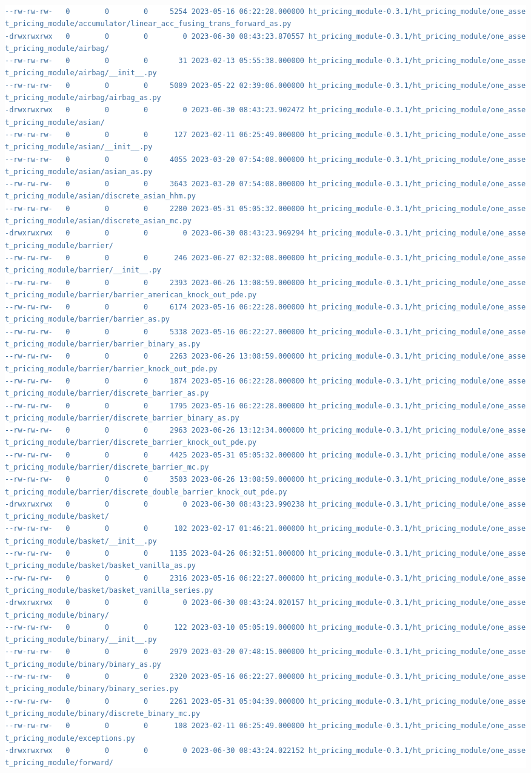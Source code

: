 ```diff
--rw-rw-rw-   0        0        0     5254 2023-05-16 06:22:28.000000 ht_pricing_module-0.3.1/ht_pricing_module/one_asset_pricing_module/accumulator/linear_acc_fusing_trans_forward_as.py
-drwxrwxrwx   0        0        0        0 2023-06-30 08:43:23.870557 ht_pricing_module-0.3.1/ht_pricing_module/one_asset_pricing_module/airbag/
--rw-rw-rw-   0        0        0       31 2023-02-13 05:55:38.000000 ht_pricing_module-0.3.1/ht_pricing_module/one_asset_pricing_module/airbag/__init__.py
--rw-rw-rw-   0        0        0     5089 2023-05-22 02:39:06.000000 ht_pricing_module-0.3.1/ht_pricing_module/one_asset_pricing_module/airbag/airbag_as.py
-drwxrwxrwx   0        0        0        0 2023-06-30 08:43:23.902472 ht_pricing_module-0.3.1/ht_pricing_module/one_asset_pricing_module/asian/
--rw-rw-rw-   0        0        0      127 2023-02-11 06:25:49.000000 ht_pricing_module-0.3.1/ht_pricing_module/one_asset_pricing_module/asian/__init__.py
--rw-rw-rw-   0        0        0     4055 2023-03-20 07:54:08.000000 ht_pricing_module-0.3.1/ht_pricing_module/one_asset_pricing_module/asian/asian_as.py
--rw-rw-rw-   0        0        0     3643 2023-03-20 07:54:08.000000 ht_pricing_module-0.3.1/ht_pricing_module/one_asset_pricing_module/asian/discrete_asian_hhm.py
--rw-rw-rw-   0        0        0     2280 2023-05-31 05:05:32.000000 ht_pricing_module-0.3.1/ht_pricing_module/one_asset_pricing_module/asian/discrete_asian_mc.py
-drwxrwxrwx   0        0        0        0 2023-06-30 08:43:23.969294 ht_pricing_module-0.3.1/ht_pricing_module/one_asset_pricing_module/barrier/
--rw-rw-rw-   0        0        0      246 2023-06-27 02:32:08.000000 ht_pricing_module-0.3.1/ht_pricing_module/one_asset_pricing_module/barrier/__init__.py
--rw-rw-rw-   0        0        0     2393 2023-06-26 13:08:59.000000 ht_pricing_module-0.3.1/ht_pricing_module/one_asset_pricing_module/barrier/barrier_american_knock_out_pde.py
--rw-rw-rw-   0        0        0     6174 2023-05-16 06:22:28.000000 ht_pricing_module-0.3.1/ht_pricing_module/one_asset_pricing_module/barrier/barrier_as.py
--rw-rw-rw-   0        0        0     5338 2023-05-16 06:22:27.000000 ht_pricing_module-0.3.1/ht_pricing_module/one_asset_pricing_module/barrier/barrier_binary_as.py
--rw-rw-rw-   0        0        0     2263 2023-06-26 13:08:59.000000 ht_pricing_module-0.3.1/ht_pricing_module/one_asset_pricing_module/barrier/barrier_knock_out_pde.py
--rw-rw-rw-   0        0        0     1874 2023-05-16 06:22:28.000000 ht_pricing_module-0.3.1/ht_pricing_module/one_asset_pricing_module/barrier/discrete_barrier_as.py
--rw-rw-rw-   0        0        0     1795 2023-05-16 06:22:28.000000 ht_pricing_module-0.3.1/ht_pricing_module/one_asset_pricing_module/barrier/discrete_barrier_binary_as.py
--rw-rw-rw-   0        0        0     2963 2023-06-26 13:12:34.000000 ht_pricing_module-0.3.1/ht_pricing_module/one_asset_pricing_module/barrier/discrete_barrier_knock_out_pde.py
--rw-rw-rw-   0        0        0     4425 2023-05-31 05:05:32.000000 ht_pricing_module-0.3.1/ht_pricing_module/one_asset_pricing_module/barrier/discrete_barrier_mc.py
--rw-rw-rw-   0        0        0     3503 2023-06-26 13:08:59.000000 ht_pricing_module-0.3.1/ht_pricing_module/one_asset_pricing_module/barrier/discrete_double_barrier_knock_out_pde.py
-drwxrwxrwx   0        0        0        0 2023-06-30 08:43:23.990238 ht_pricing_module-0.3.1/ht_pricing_module/one_asset_pricing_module/basket/
--rw-rw-rw-   0        0        0      102 2023-02-17 01:46:21.000000 ht_pricing_module-0.3.1/ht_pricing_module/one_asset_pricing_module/basket/__init__.py
--rw-rw-rw-   0        0        0     1135 2023-04-26 06:32:51.000000 ht_pricing_module-0.3.1/ht_pricing_module/one_asset_pricing_module/basket/basket_vanilla_as.py
--rw-rw-rw-   0        0        0     2316 2023-05-16 06:22:27.000000 ht_pricing_module-0.3.1/ht_pricing_module/one_asset_pricing_module/basket/basket_vanilla_series.py
-drwxrwxrwx   0        0        0        0 2023-06-30 08:43:24.020157 ht_pricing_module-0.3.1/ht_pricing_module/one_asset_pricing_module/binary/
--rw-rw-rw-   0        0        0      122 2023-03-10 05:05:19.000000 ht_pricing_module-0.3.1/ht_pricing_module/one_asset_pricing_module/binary/__init__.py
--rw-rw-rw-   0        0        0     2979 2023-03-20 07:48:15.000000 ht_pricing_module-0.3.1/ht_pricing_module/one_asset_pricing_module/binary/binary_as.py
--rw-rw-rw-   0        0        0     2320 2023-05-16 06:22:27.000000 ht_pricing_module-0.3.1/ht_pricing_module/one_asset_pricing_module/binary/binary_series.py
--rw-rw-rw-   0        0        0     2261 2023-05-31 05:04:39.000000 ht_pricing_module-0.3.1/ht_pricing_module/one_asset_pricing_module/binary/discrete_binary_mc.py
--rw-rw-rw-   0        0        0      108 2023-02-11 06:25:49.000000 ht_pricing_module-0.3.1/ht_pricing_module/one_asset_pricing_module/exceptions.py
-drwxrwxrwx   0        0        0        0 2023-06-30 08:43:24.022152 ht_pricing_module-0.3.1/ht_pricing_module/one_asset_pricing_module/forward/
```